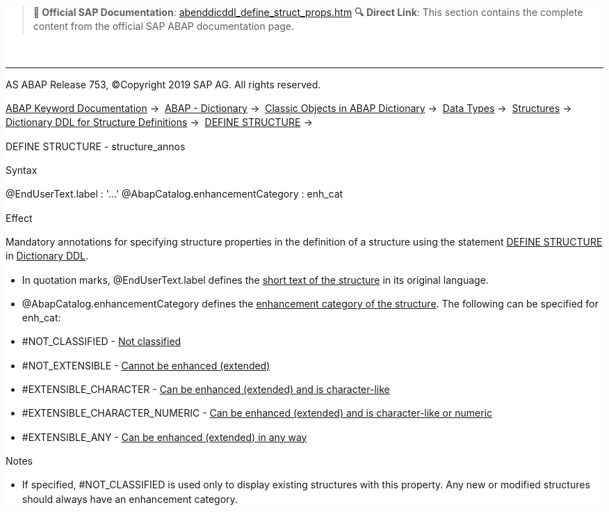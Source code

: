 > **📖 Official SAP Documentation**: [abenddicddl_define_struct_props.htm](https://help.sap.com/doc/abapdocu_753_index_htm/7.53/en-US/abenddicddl_define_struct_props.htm)
> **🔍 Direct Link**: This section contains the complete content from the official SAP ABAP documentation page.


  

* * *

AS ABAP Release 753, ©Copyright 2019 SAP AG. All rights reserved.

[ABAP Keyword Documentation](https://help.sap.com/doc/abapdocu_753_index_htm/7.53/en-US/abenabap.htm) →  [ABAP - Dictionary](https://help.sap.com/doc/abapdocu_753_index_htm/7.53/en-US/abenabap_dictionary.htm) →  [Classic Objects in ABAP Dictionary](https://help.sap.com/doc/abapdocu_753_index_htm/7.53/en-US/abenddic_classical_objects.htm) →  [Data Types](https://help.sap.com/doc/abapdocu_753_index_htm/7.53/en-US/abenddic_data_types.htm) →  [Structures](https://help.sap.com/doc/abapdocu_753_index_htm/7.53/en-US/abenddic_structures.htm) →  [Dictionary DDL for Structure Definitions](https://help.sap.com/doc/abapdocu_753_index_htm/7.53/en-US/abenddic_define_structure.htm) →  [DEFINE STRUCTURE](https://help.sap.com/doc/abapdocu_753_index_htm/7.53/en-US/abenddicddl_define_structure.htm) → 

DEFINE STRUCTURE - structure\_annos

Syntax

@EndUserText.label : '...'
@AbapCatalog.enhancementCategory : enh\_cat

Effect

Mandatory annotations for specifying structure properties in the definition of a structure using the statement [DEFINE STRUCTURE](https://help.sap.com/doc/abapdocu_753_index_htm/7.53/en-US/abenddicddl_define_structure.htm) in [Dictionary DDL](https://help.sap.com/doc/abapdocu_753_index_htm/7.53/en-US/abendictionary_ddl_glosry.htm "Glossary Entry").

-   In quotation marks, @EndUserText.label defines the [short text of the structure](https://help.sap.com/doc/abapdocu_753_index_htm/7.53/en-US/abenddic_structures_sema.htm) in its original language.

-   @AbapCatalog.enhancementCategory defines the [enhancement category of the structure](https://help.sap.com/doc/abapdocu_753_index_htm/7.53/en-US/abenddic_structures_enh_cat.htm). The following can be specified for enh\_cat:

-   #NOT\_CLASSIFIED - [Not classified](https://help.sap.com/doc/abapdocu_753_index_htm/7.53/en-US/abenddic_structures_enh_cat.htm)

-   #NOT\_EXTENSIBLE - [Cannot be enhanced (extended)](https://help.sap.com/doc/abapdocu_753_index_htm/7.53/en-US/abenddic_structures_enh_cat.htm)

-   #EXTENSIBLE\_CHARACTER - [Can be enhanced (extended) and is character-like](https://help.sap.com/doc/abapdocu_753_index_htm/7.53/en-US/abenddic_structures_enh_cat.htm)

-   #EXTENSIBLE\_CHARACTER\_NUMERIC - [Can be enhanced (extended) and is character-like or numeric](https://help.sap.com/doc/abapdocu_753_index_htm/7.53/en-US/abenddic_structures_enh_cat.htm)

-   #EXTENSIBLE\_ANY - [Can be enhanced (extended) in any way](https://help.sap.com/doc/abapdocu_753_index_htm/7.53/en-US/abenddic_structures_enh_cat.htm)

Notes

-   If specified, #NOT\_CLASSIFIED is used only to display existing structures with this property. Any new or modified structures should always have an enhancement category.
